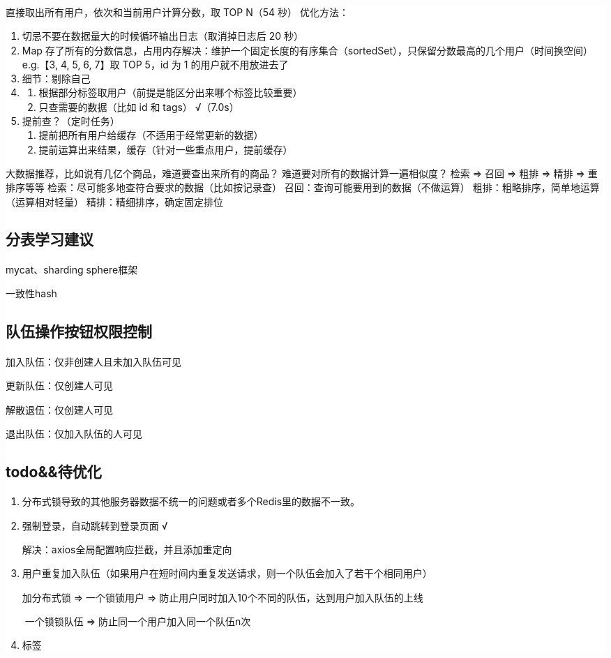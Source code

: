 直接取出所有用户，依次和当前用户计算分数，取 TOP N（54 秒）
优化方法：

1. 切忌不要在数据量大的时候循环输出日志（取消掉日志后 20 秒）
2. Map 存了所有的分数信息，占用内存解决：维护一个固定长度的有序集合（sortedSet），只保留分数最高的几个用户（时间换空间）e.g.【3, 4, 5, 6, 7】取 TOP 5，id 为 1 的用户就不用放进去了
3. 细节：剔除自己
4. 1. 根据部分标签取用户（前提是能区分出来哪个标签比较重要）
   2. 只查需要的数据（比如 id 和 tags） √（7.0s）
5. 提前查？（定时任务）
   1. 提前把所有用户给缓存（不适用于经常更新的数据）
   2. 提前运算出来结果，缓存（针对一些重点用户，提前缓存）

大数据推荐，比如说有几亿个商品，难道要查出来所有的商品？
难道要对所有的数据计算一遍相似度？
检索 => 召回 => 粗排 => 精排 => 重排序等等
检索：尽可能多地查符合要求的数据（比如按记录查）
召回：查询可能要用到的数据（不做运算）
粗排：粗略排序，简单地运算（运算相对轻量）
精排：精细排序，确定固定排位



## 分表学习建议

mycat、sharding sphere框架

一致性hash



## 队伍操作按钮权限控制

加入队伍：仅非创建人且未加入队伍可见

更新队伍：仅创建人可见

解散退伍：仅创建人可见

退出队伍：仅加入队伍的人可见



## todo&&待优化

1. 分布式锁导致的其他服务器数据不统一的问题或者多个Redis里的数据不一致。

2. 强制登录，自动跳转到登录页面 √

   解决：axios全局配置响应拦截，并且添加重定向

3. 用户重复加入队伍（如果用户在短时间内重复发送请求，则一个队伍会加入了若干个相同用户）

   加分布式锁 => 一个锁锁用户 => 防止用户同时加入10个不同的队伍，达到用户加入队伍的上线

   ​			  一个锁锁队伍 => 防止同一个用户加入同一个队伍n次

4. 标签
